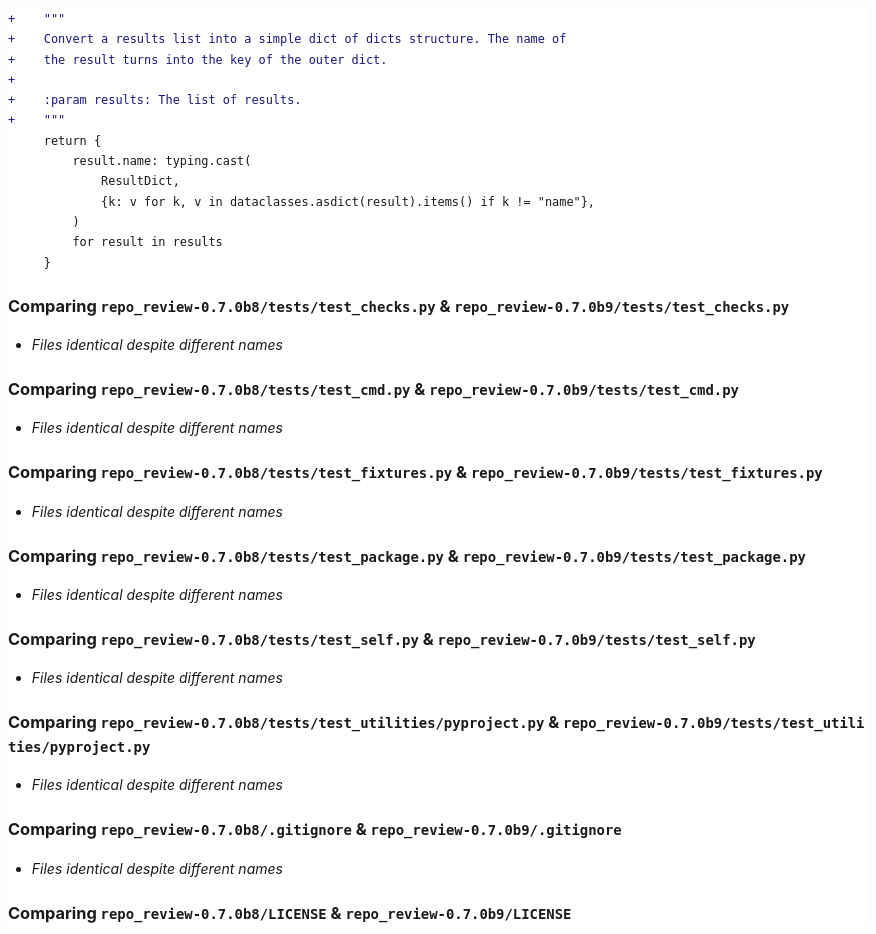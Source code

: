 ```diff
+    """
+    Convert a results list into a simple dict of dicts structure. The name of
+    the result turns into the key of the outer dict.
+
+    :param results: The list of results.
+    """
     return {
         result.name: typing.cast(
             ResultDict,
             {k: v for k, v in dataclasses.asdict(result).items() if k != "name"},
         )
         for result in results
     }
```

### Comparing `repo_review-0.7.0b8/tests/test_checks.py` & `repo_review-0.7.0b9/tests/test_checks.py`

 * *Files identical despite different names*

### Comparing `repo_review-0.7.0b8/tests/test_cmd.py` & `repo_review-0.7.0b9/tests/test_cmd.py`

 * *Files identical despite different names*

### Comparing `repo_review-0.7.0b8/tests/test_fixtures.py` & `repo_review-0.7.0b9/tests/test_fixtures.py`

 * *Files identical despite different names*

### Comparing `repo_review-0.7.0b8/tests/test_package.py` & `repo_review-0.7.0b9/tests/test_package.py`

 * *Files identical despite different names*

### Comparing `repo_review-0.7.0b8/tests/test_self.py` & `repo_review-0.7.0b9/tests/test_self.py`

 * *Files identical despite different names*

### Comparing `repo_review-0.7.0b8/tests/test_utilities/pyproject.py` & `repo_review-0.7.0b9/tests/test_utilities/pyproject.py`

 * *Files identical despite different names*

### Comparing `repo_review-0.7.0b8/.gitignore` & `repo_review-0.7.0b9/.gitignore`

 * *Files identical despite different names*

### Comparing `repo_review-0.7.0b8/LICENSE` & `repo_review-0.7.0b9/LICENSE`
